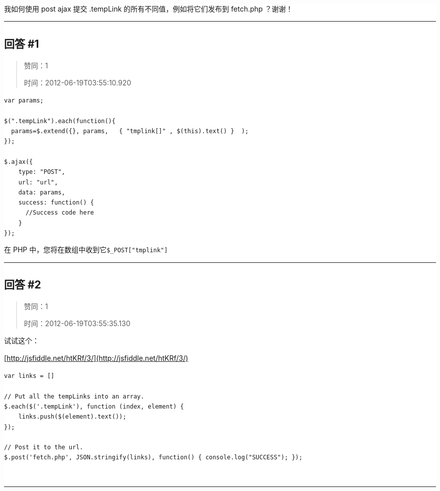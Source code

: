 我如何使用 post ajax 提交 .tempLink 的所有不同值，例如将它们发布到 fetch.php ？谢谢！

* * *

## 回答 #1

> 赞同：1
> 
> 时间：2012-06-19T03:55:10.920

```
var params;

$(".tempLink").each(function(){
  params=$.extend({}, params,   { "tmplink[]" , $(this).text() }  );
});

$.ajax({
    type: "POST",
    url: "url",
    data: params,
    success: function() {
      //Success code here
    }
}); 
```

在 PHP 中，您将在数组中收到它`$_POST["tmplink"]`

* * *

## 回答 #2

> 赞同：1
> 
> 时间：2012-06-19T03:55:35.130

试试这个：

[http://jsfiddle.net/htKRf/3/](http://jsfiddle.net/htKRf/3/)

```
var links = []

// Put all the tempLinks into an array. 
$.each($('.tempLink'), function (index, element) {
    links.push($(element).text());    
});

// Post it to the url.
$.post('fetch.php', JSON.stringify(links), function() { console.log("SUCCESS"); }); 
```

​</p>

* * *
